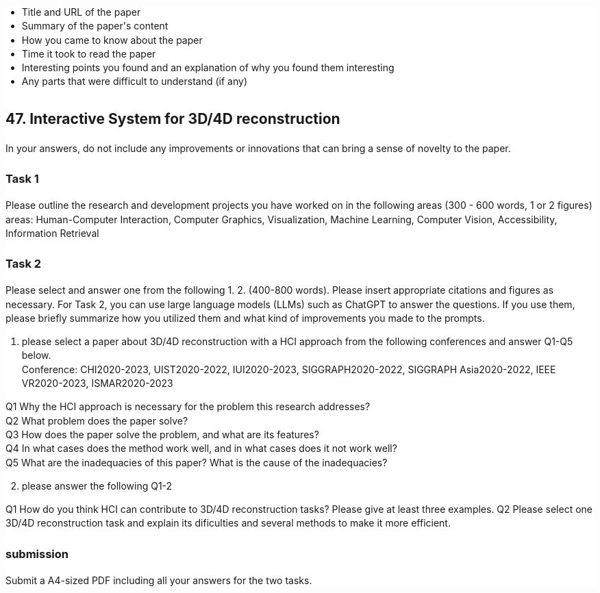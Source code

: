 - Title and URL of the paper
- Summary of the paper's content
- How you came to know about the paper
- Time it took to read the paper
- Interesting points you found and an explanation of why you found them interesting
- Any parts that were difficult to understand (if any)

<div style="page-break-before:always"></div>

## 47. Interactive System for 3D/4D reconstruction

In your answers, do not include any improvements or innovations that can bring a sense of novelty to the paper.

### Task 1
Please outline the research and development projects you have worked on in the following areas (300 - 600
words, 1 or 2 figures)
areas: Human-Computer Interaction, Computer Graphics, Visualization, Machine Learning, Computer Vision, Accessibility, Information Retrieval

### Task 2
Please select and answer one from the following 1. 2. (400-800 words). Please insert appropriate citations and figures as necessary.
For Task  2, you can use large language models (LLMs) such as ChatGPT to answer the questions. If you use them, please briefly summarize how you utilized them and what kind of improvements you made to the prompts.

1. please select a paper about 3D/4D reconstruction with a HCI approach from the following conferences and answer Q1-Q5
below.<br>
Conference: CHI2020-2023, UIST2020-2022, IUI2020-2023, SIGGRAPH2020-2022, SIGGRAPH Asia2020-2022, IEEE VR2020-2023, ISMAR2020-2023

Q1 Why the HCI approach is necessary for the problem this research addresses?<br>
Q2 What problem does the paper solve?<br>
Q3 How does the paper solve the problem, and what are its features?<br>
Q4 In what cases does the method work well, and in what cases does it not work well?<br>
Q5 What are the inadequacies of this paper? What is the cause of the inadequacies?<br>

2. please answer the following Q1-2

Q1 How do you think HCI can contribute to 3D/4D reconstruction tasks? Please give at least three
examples.
Q2 Please select one 3D/4D reconstruction task and explain its dificulties and several methods to make it more efficient.


### submission

Submit a A4-sized PDF including all your answers for the two tasks. 

<div style="page-break-before:always"></div>
